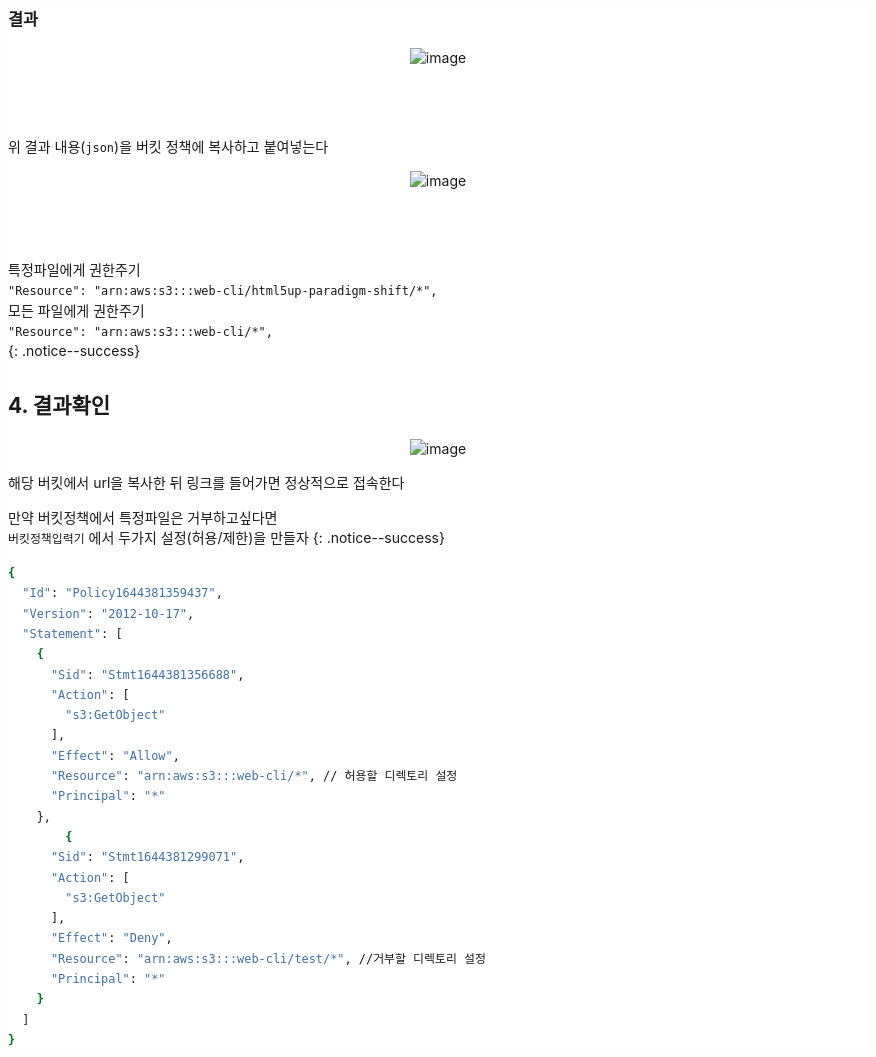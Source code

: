 
### 결과

<figure align="center">
<img width="805" alt="image" src='{{site.baseurl}}/assets/images/Infra/s3/Untitled%204.png'>
<figcaption align="center"></figcaption>
</figure>
<br>
<br>

위 결과 내용(`json`)을 버킷 정책에 복사하고 붙여넣는다

<figure align="center">
<img width="805" alt="image" src='{{site.baseurl}}/assets/images/Infra/s3/Untitled%205.png'>
<figcaption align="center"></figcaption>
</figure>
<br>
<br>

특정파일에게 권한주기  
`"Resource": "arn:aws:s3:::web-cli/html5up-paradigm-shift/*",`  
모든 파일에게 권한주기  
`"Resource": "arn:aws:s3:::web-cli/*",`  
{: .notice--success}

## 4. 결과확인

<figure align="center">
<img width="805" alt="image" src='{{site.baseurl}}/assets/images/Infra/s3/Untitled%206.png'>
<figcaption align="center"></figcaption>
</figure>  
해당 버킷에서 url을 복사한 뒤 링크를 들어가면 정상적으로 접속한다

만약 버킷정책에서 특정파일은 거부하고싶다면  
`버킷정책입력기` 에서 두가지 설정(허용/제한)을 만들자
{: .notice--success}

```sh
{
  "Id": "Policy1644381359437",
  "Version": "2012-10-17",
  "Statement": [
    {
      "Sid": "Stmt1644381356688",
      "Action": [
        "s3:GetObject"
      ],
      "Effect": "Allow",
      "Resource": "arn:aws:s3:::web-cli/*", // 허용할 디렉토리 설정
      "Principal": "*"
    },
		{
      "Sid": "Stmt1644381299071",
      "Action": [
        "s3:GetObject"
      ],
      "Effect": "Deny",
      "Resource": "arn:aws:s3:::web-cli/test/*", //거부할 디렉토리 설정
      "Principal": "*"
    }
  ]
}
```

